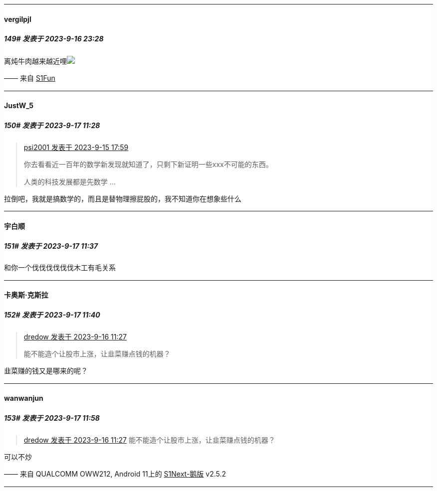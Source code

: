 *****

####  vergilpjl  
##### 149#       发表于 2023-9-16 23:28

离炖牛肉越来越近哩<img src="https://static.saraba1st.com/image/smiley/face2017/045.png" referrerpolicy="no-referrer">

—— 来自 [S1Fun](https://s1fun.koalcat.com)


*****

####  JustW_5  
##### 150#       发表于 2023-9-17 11:28

<blockquote><a href="httphttps://bbs.saraba1st.com/2b/forum.php?mod=redirect&amp;goto=findpost&amp;pid=62419975&amp;ptid=2152751" target="_blank">psi2001 发表于 2023-9-15 17:59</a>

你去看看近一百年的数学新发现就知道了，只剩下新证明一些xxx不可能的东西。

人类的科技发展都是先数学 ...</blockquote>
拉倒吧，我就是搞数学的，而且是替物理擦屁股的，我不知道你在想象些什么


*****

####  宇白顺  
##### 151#       发表于 2023-9-17 11:37

和你一个伐伐伐伐伐伐木工有毛关系

*****

####  卡奥斯·克斯拉  
##### 152#       发表于 2023-9-17 11:40

<blockquote><a href="httphttps://bbs.saraba1st.com/2b/forum.php?mod=redirect&amp;goto=findpost&amp;pid=62426023&amp;ptid=2152751" target="_blank">dredow 发表于 2023-9-16 11:27</a>

能不能造个让股市上涨，让韭菜赚点钱的机器？</blockquote>
韭菜赚的钱又是哪来的呢？


*****

####  wanwanjun  
##### 153#       发表于 2023-9-17 11:58

<blockquote><a href="httphttps://bbs.saraba1st.com/2b/forum.php?mod=redirect&amp;goto=findpost&amp;pid=62426023&amp;ptid=2152751" target="_blank">dredow 发表于 2023-9-16 11:27</a>
能不能造个让股市上涨，让韭菜赚点钱的机器？</blockquote>
可以不炒

—— 来自 QUALCOMM OWW212, Android 11上的 [S1Next-鹅版](https://github.com/ykrank/S1-Next/releases) v2.5.2

*****

